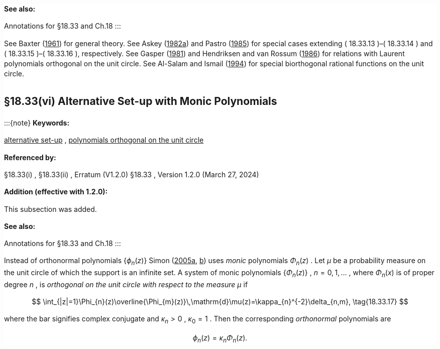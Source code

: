 **See also:**

Annotations for §18.33 and Ch.18
:::

See Baxter ([1961](./bib/B.html#bib219 "Polynomials defined by a difference system")) for general theory. See Askey ([1982a](./bib/index.html#bib151 "Commentary on the Paper “Beiträge zur Theorie der Toeplitzschen Form”")) and Pastro ([1985](./bib/P.html#bib1851 "Orthogonal polynomials and some q -beta integrals of Ramanujan")) for special cases extending ( 18.33.13 )–( 18.33.14 ) and ( 18.33.15 )–( 18.33.16 ), respectively. See Gasper ([1981](./bib/G.html#bib860 "Orthogonality of certain functions with respect to complex valued weights")) and Hendriksen and van Rossum ([1986](./bib/H.html#bib1065 "Orthogonal Laurent polynomials")) for relations with Laurent polynomials orthogonal on the unit circle. See Al-Salam and Ismail ([1994](./bib/index.html#bib52 "A q -beta integral on the unit circle and some biorthogonal rational functions")) for special biorthogonal rational functions on the unit circle.


## §18.33(vi) Alternative Set-up with Monic Polynomials

:::{note}
**Keywords:**

[alternative set-up](http://dlmf.nist.gov/search/search?q=alternative%20set-up) , [polynomials orthogonal on the unit circle](http://dlmf.nist.gov/search/search?q=polynomials%20orthogonal%20on%20the%20unit%20circle)

**Referenced by:**

§18.33(i) , §18.33(ii) , Erratum (V1.2.0) §18.33 , Version 1.2.0 (March 27, 2024)

**Addition (effective with 1.2.0):**

This subsection was added.

**See also:**

Annotations for §18.33 and Ch.18
:::

Instead of orthonormal polynomials $\{\phi_{n}(z)\}$ Simon ([2005a](./bib/S.html#bib2577 "Orthogonal Polynomials on the Unit Circle. Part 1: Classical Theory"), [b](./bib/S.html#bib2578 "Orthogonal Polynomials on the Unit Circle. Part 2: Spectral Theory")) uses *monic* polynomials $\Phi_{n}(z)$ . Let $\mu$ be a probability measure on the unit circle of which the support is an infinite set. A system of monic polynomials $\{\Phi_{n}(z)\}$ , $n=0,1,\dots$ , where $\Phi_{n}(x)$ is of proper degree $n$ , is *orthogonal on the unit circle with respect to the measure* $\mu$ if


<a id="E17"></a>
$$
\int_{|z|=1}\Phi_{n}(z)\overline{\Phi_{m}(z)}\,\mathrm{d}\mu(z)=\kappa_{n}^{-2}\delta_{n,m}, \tag{18.33.17}
$$

where the bar signifies complex conjugate and $\kappa_{n}>0$ , $\kappa_{0}=1$ . Then the corresponding *orthonormal* polynomials are


<a id="E18"></a>
$$
\phi_{n}(z)=\kappa_{n}\Phi_{n}(z). \tag{18.33.18}
$$
